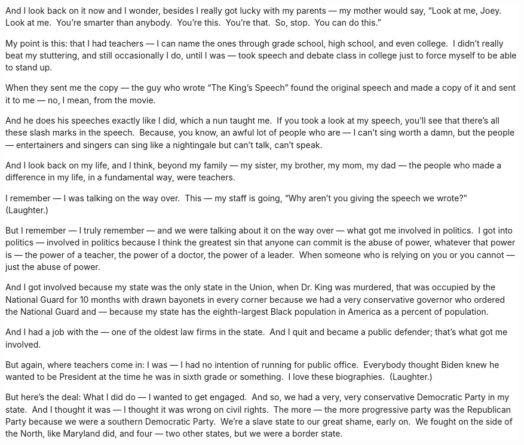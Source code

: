 And I look back on it now and I wonder, besides I really got lucky with
my parents — my mother would say, “Look at me, Joey.  Look at me. 
You’re smarter than anybody.  You’re this.  You’re that.  So, stop.  You
can do this.”  
  
My point is this: that I had teachers — I can name the ones through
grade school, high school, and even college.  I didn’t really beat my
stuttering, and still occasionally I do, until I was — took speech and
debate class in college just to force myself to be able to stand up.  
  
When they sent me the copy — the guy who wrote “The King’s Speech” found
the original speech and made a copy of it and sent it to me — no, I
mean, from the movie.

And he does his speeches exactly like I did, which a nun taught me.  If
you took a look at my speech, you’ll see that there’s all these slash
marks in the speech.  Because, you know, an awful lot of people who are
— I can’t sing worth a damn, but the people — entertainers and singers
can sing like a nightingale but can’t talk, can’t speak.

And I look back on my life, and I think, beyond my family — my sister,
my brother, my mom, my dad — the people who made a difference in my
life, in a fundamental way, were teachers.

I remember — I was talking on the way over.  This — my staff is going,
“Why aren’t you giving the speech we wrote?”  (Laughter.)    
  
But I remember — I truly remember — and we were talking about it on the
way over — what got me involved in politics.  I got into politics —
involved in politics because I think the greatest sin that anyone can
commit is the abuse of power, whatever that power is — the power of a
teacher, the power of a doctor, the power of a leader.  When someone who
is relying on you or you cannot — just the abuse of power.  
  
And I got involved because my state was the only state in the Union,
when Dr. King was murdered, that was occupied by the National Guard for
10 months with drawn bayonets in every corner because we had a very
conservative governor who ordered the National Guard and — because my
state has the eighth-largest Black population in America as a percent of
population.

And I had a job with the — one of the oldest law firms in the state. 
And I quit and became a public defender; that’s what got me involved.

But again, where teachers come in: I was — I had no intention of running
for public office.  Everybody thought Biden knew he wanted to be
President at the time he was in sixth grade or something.  I love these
biographies.  (Laughter.)  
  
But here’s the deal: What I did do — I wanted to get engaged.  And so,
we had a very, very conservative Democratic Party in my state.  And I
thought it was — I thought it was wrong on civil rights.  The more — the
more progressive party was the Republican Party because we were a
southern Democratic Party.  We’re a slave state to our great shame,
early on.  We fought on the side of the North, like Maryland did, and
four — two other states, but we were a border state.
